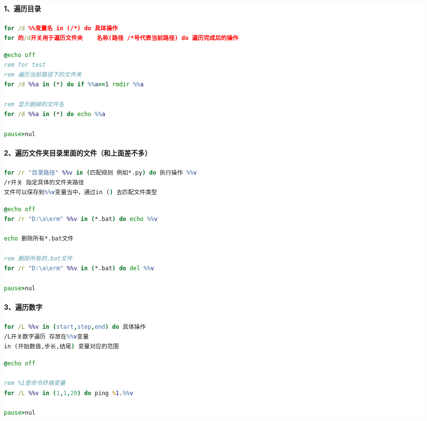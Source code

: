#### 1、遍历目录

```bat
for /d %%变量名 in (/*) do 具体操作
for 的/d开关用于遍历文件夹  	名称(路径 /*号代表当前路径) do 遍历完成后的操作
```

```bat
@echo off
rem for test
rem 遍历当前路径下的文件夹
for /d %%a in (*) do if %%a==1 rmdir %%a

rem 显示删掉的文件名
for /d %%a in (*) do echo %%a

pause>nul
```

#### 2、遍历文件夹目录里面的文件（和上面差不多）

```bat
for /r "目录路径" %%v in (匹配规则 例如*.py) do 执行操作 %%v
/r开关 指定具体的文件夹路径
文件可以保存到%%v变量当中，通过in () 去匹配文件类型
```

```bat
@echo off
for /r "D:\a\erm" %%v in (*.bat) do echo %%v

echo 删除所有*.bat文件

rem 删除所有的.bat文件
for /r "D:\a\erm" %%v in (*.bat) do del %%v

pause>nul
```

#### 3、遍历数字

```bat
for /L %%v in (start,step,end) do 具体操作
/L开关数字遍历 存放在%%v变量
in (开始数值,步长,结尾) 变量对应的范围
```

```bat
@echo off

rem %1是命令终端变量 
for /L %%v in (1,1,20) do ping %1.%%v

pause>nul
```
